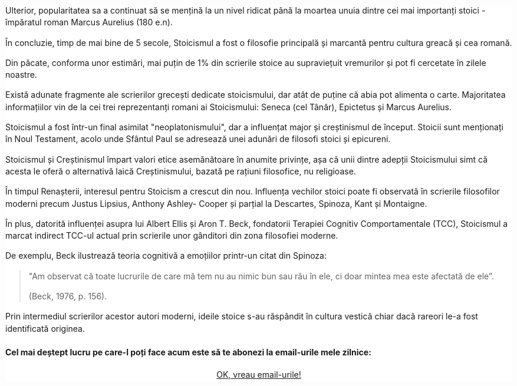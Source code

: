 Ulterior, popularitatea sa a continuat să se mențină la un nivel ridicat până la moartea unuia dintre cei mai importanți stoici - împăratul roman Marcus Aurelius (180 e.n).

În concluzie, timp de mai bine de 5 secole, Stoicismul a fost o filosofie principală și marcantă pentru cultura greacă și cea romană.

Din păcate, conforma unor estimări, mai puțin de 1% din scrierile stoice au supraviețuit vremurilor și pot fi cercetate în zilele noastre.

Există adunate fragmente ale scrierilor grecești dedicate stoicismului, dar atât de puține că abia pot alimenta o carte. Majoritatea informațiilor vin de la cei trei reprezentanți romani ai Stoicismului: Seneca (cel Tânăr), Epictetus și Marcus Aurelius.

Stoicismul a fost într-un final asimilat "neoplatonismului", dar a influențat major și creștinismul de început. Stoicii sunt menționați în Noul Testament, acolo unde Sfântul Paul se adresează unei adunări de filosofi stoici și epicureni.

Stoicismul și Creștinismul împart valori etice asemănătoare în anumite privințe, așa că unii dintre adepții Stoicismului simt că acesta le oferă o alternativă laică Creștinismului, bazată pe rațiuni filosofice, nu religioase.

În timpul Renașterii, interesul pentru Stoicism a crescut din nou. Influența vechilor stoici poate fi observată în scrierile filosofilor moderni precum Justus Lipsius, Anthony Ashley- Cooper și parțial la Descartes, Spinoza, Kant și Montaigne.

În plus, datorită influenței asupra lui Albert Ellis și Aron T. Beck, fondatorii Terapiei Cognitiv Comportamentale (TCC), Stoicismul a marcat indirect TCC-ul actual prin scrierile unor gânditori din zona filosofiei moderne.

De exemplu, Beck ilustrează teoria cognitivă a emoțiilor printr-un citat din Spinoza:

> "Am observat că toate lucrurile de care mă tem nu au nimic bun sau rău în ele, ci doar mintea mea este afectată de ele”.  
>   
> (Beck, 1976, p. 156).

Prin intermediul scrierilor acestor autori moderni, ideile stoice s-au răspândit în cultura vestică chiar dacă rareori le-a fost identificată originea.

#### Cel mai deștept lucru pe care-l poți face acum este să te abonezi la email-urile mele zilnice:</strong>

  <p style="text-align:center;">
      <a href="https://beldie.berserkermail.com/join?ref=beldie.ro" class="button" data-button-variant="secondary">OK, vreau email-urile!</a>
      </p>